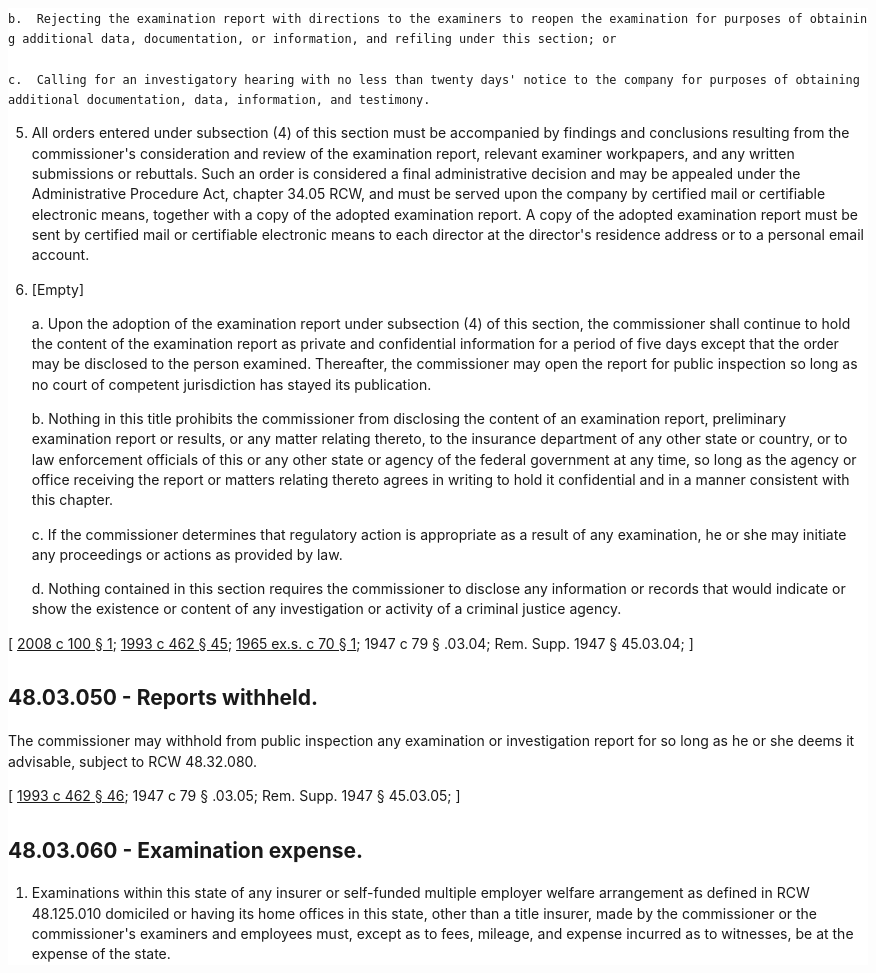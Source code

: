     b.  Rejecting the examination report with directions to the examiners to reopen the examination for purposes of obtaining additional data, documentation, or information, and refiling under this section; or

    c.  Calling for an investigatory hearing with no less than twenty days' notice to the company for purposes of obtaining additional documentation, data, information, and testimony.

5. All orders entered under subsection (4) of this section must be accompanied by findings and conclusions resulting from the commissioner's consideration and review of the examination report, relevant examiner workpapers, and any written submissions or rebuttals. Such an order is considered a final administrative decision and may be appealed under the Administrative Procedure Act, chapter 34.05 RCW, and must be served upon the company by certified mail or certifiable electronic means, together with a copy of the adopted examination report. A copy of the adopted examination report must be sent by certified mail or certifiable electronic means to each director at the director's residence address or to a personal email account.

6. [Empty]

    a.  Upon the adoption of the examination report under subsection (4) of this section, the commissioner shall continue to hold the content of the examination report as private and confidential information for a period of five days except that the order may be disclosed to the person examined. Thereafter, the commissioner may open the report for public inspection so long as no court of competent jurisdiction has stayed its publication.

    b.  Nothing in this title prohibits the commissioner from disclosing the content of an examination report, preliminary examination report or results, or any matter relating thereto, to the insurance department of any other state or country, or to law enforcement officials of this or any other state or agency of the federal government at any time, so long as the agency or office receiving the report or matters relating thereto agrees in writing to hold it confidential and in a manner consistent with this chapter.

    c.  If the commissioner determines that regulatory action is appropriate as a result of any examination, he or she may initiate any proceedings or actions as provided by law.

    d.  Nothing contained in this section requires the commissioner to disclose any information or records that would indicate or show the existence or content of any investigation or activity of a criminal justice agency.

\[ [2008 c 100 § 1](http://lawfilesext.leg.wa.gov/biennium/2007-08/Pdf/Bills/Session%20Laws/House/2594.SL.pdf?cite=2008%20c%20100%20§%201); [1993 c 462 § 45](http://lawfilesext.leg.wa.gov/biennium/1993-94/Pdf/Bills/Session%20Laws/House/1855-S.SL.pdf?cite=1993%20c%20462%20§%2045); [1965 ex.s. c 70 § 1](http://leg.wa.gov/CodeReviser/documents/sessionlaw/1965ex1c70.pdf?cite=1965%20ex.s.%20c%2070%20§%201); 1947 c 79 § .03.04; Rem. Supp. 1947 § 45.03.04; \]

## 48.03.050 - Reports withheld.
The commissioner may withhold from public inspection any examination or investigation report for so long as he or she deems it advisable, subject to RCW 48.32.080.

\[ [1993 c 462 § 46](http://lawfilesext.leg.wa.gov/biennium/1993-94/Pdf/Bills/Session%20Laws/House/1855-S.SL.pdf?cite=1993%20c%20462%20§%2046); 1947 c 79 § .03.05; Rem. Supp. 1947 § 45.03.05; \]

## 48.03.060 - Examination expense.
1. Examinations within this state of any insurer or self-funded multiple employer welfare arrangement as defined in RCW 48.125.010 domiciled or having its home offices in this state, other than a title insurer, made by the commissioner or the commissioner's examiners and employees must, except as to fees, mileage, and expense incurred as to witnesses, be at the expense of the state.
